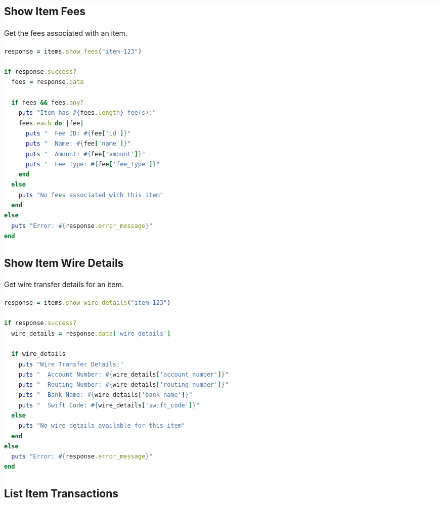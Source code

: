 ## Show Item Fees

Get the fees associated with an item.

```ruby
response = items.show_fees("item-123")

if response.success?
  fees = response.data
  
  if fees && fees.any?
    puts "Item has #{fees.length} fee(s):"
    fees.each do |fee|
      puts "  Fee ID: #{fee['id']}"
      puts "  Name: #{fee['name']}"
      puts "  Amount: #{fee['amount']}"
      puts "  Fee Type: #{fee['fee_type']}"
    end
  else
    puts "No fees associated with this item"
  end
else
  puts "Error: #{response.error_message}"
end
```

## Show Item Wire Details

Get wire transfer details for an item.

```ruby
response = items.show_wire_details("item-123")

if response.success?
  wire_details = response.data['wire_details']
  
  if wire_details
    puts "Wire Transfer Details:"
    puts "  Account Number: #{wire_details['account_number']}"
    puts "  Routing Number: #{wire_details['routing_number']}"
    puts "  Bank Name: #{wire_details['bank_name']}"
    puts "  Swift Code: #{wire_details['swift_code']}"
  else
    puts "No wire details available for this item"
  end
else
  puts "Error: #{response.error_message}"
end
```

## List Item Transactions
